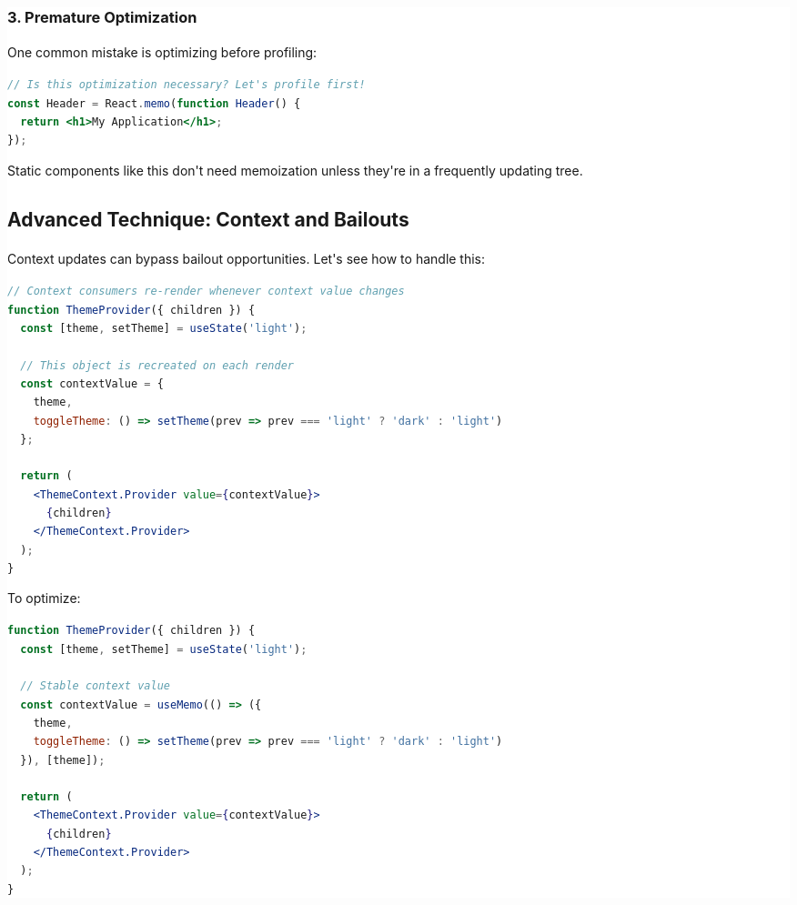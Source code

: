 ### 3. Premature Optimization

One common mistake is optimizing before profiling:

```jsx
// Is this optimization necessary? Let's profile first!
const Header = React.memo(function Header() {
  return <h1>My Application</h1>;
});
```

Static components like this don't need memoization unless they're in a frequently updating tree.

## Advanced Technique: Context and Bailouts

Context updates can bypass bailout opportunities. Let's see how to handle this:

```jsx
// Context consumers re-render whenever context value changes
function ThemeProvider({ children }) {
  const [theme, setTheme] = useState('light');
  
  // This object is recreated on each render
  const contextValue = { 
    theme, 
    toggleTheme: () => setTheme(prev => prev === 'light' ? 'dark' : 'light') 
  };
  
  return (
    <ThemeContext.Provider value={contextValue}>
      {children}
    </ThemeContext.Provider>
  );
}
```

To optimize:

```jsx
function ThemeProvider({ children }) {
  const [theme, setTheme] = useState('light');
  
  // Stable context value
  const contextValue = useMemo(() => ({ 
    theme, 
    toggleTheme: () => setTheme(prev => prev === 'light' ? 'dark' : 'light') 
  }), [theme]);
  
  return (
    <ThemeContext.Provider value={contextValue}>
      {children}
    </ThemeContext.Provider>
  );
}
```
